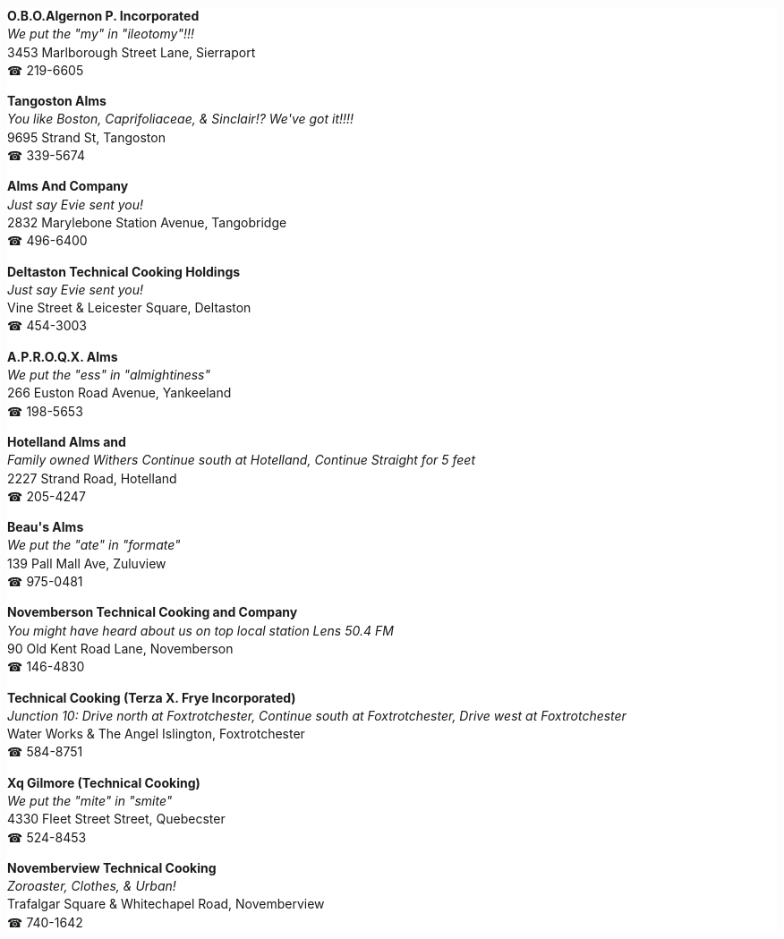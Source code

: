 **O.B.O.Algernon P. Incorporated**  
_We put the "my" in "ileotomy"!!!_  
3453 Marlborough Street Lane, Sierraport  
☎ 219-6605

**Tangoston Alms**  
_You like Boston, Caprifoliaceae, & Sinclair!? We've got it!!!!_  
9695 Strand St, Tangoston  
☎ 339-5674

**Alms And Company**  
_Just say Evie sent you!_  
2832 Marylebone Station Avenue, Tangobridge  
☎ 496-6400

**Deltaston Technical Cooking Holdings**  
_Just say Evie sent you!_  
Vine Street & Leicester Square, Deltaston  
☎ 454-3003

**A.P.R.O.Q.X. Alms**  
_We put the "ess" in "almightiness"_  
266 Euston Road Avenue, Yankeeland  
☎ 198-5653

**Hotelland Alms and**  
_Family owned Withers 
Continue south at Hotelland, Continue Straight for 5 feet_  
2227 Strand Road, Hotelland  
☎ 205-4247

**Beau's Alms**  
_We put the "ate" in "formate"_  
139 Pall Mall Ave, Zuluview  
☎ 975-0481

**Novemberson Technical Cooking and Company**  
_You might have heard about us on top local station Lens 50.4 FM_  
90 Old Kent Road Lane, Novemberson  
☎ 146-4830

**Technical Cooking (Terza X. Frye Incorporated)**  
_Junction 10: Drive north at Foxtrotchester, Continue south at Foxtrotchester, Drive west at Foxtrotchester_  
Water Works & The Angel Islington, Foxtrotchester  
☎ 584-8751

**Xq Gilmore (Technical Cooking)**  
_We put the "mite" in "smite"_  
4330 Fleet Street Street, Quebecster  
☎ 524-8453

**Novemberview Technical Cooking**  
_Zoroaster, Clothes, & Urban!_  
Trafalgar Square & Whitechapel Road, Novemberview  
☎ 740-1642
